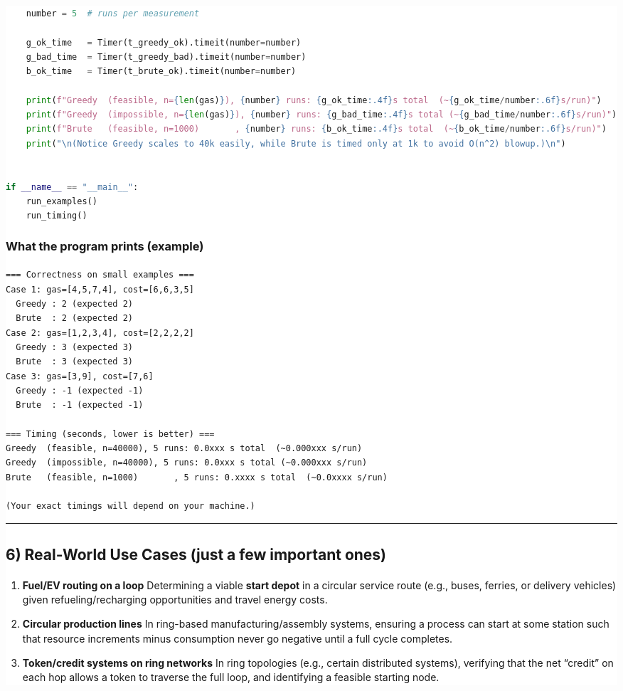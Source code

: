 ```python
    number = 5  # runs per measurement

    g_ok_time   = Timer(t_greedy_ok).timeit(number=number)
    g_bad_time  = Timer(t_greedy_bad).timeit(number=number)
    b_ok_time   = Timer(t_brute_ok).timeit(number=number)

    print(f"Greedy  (feasible, n={len(gas)}), {number} runs: {g_ok_time:.4f}s total  (~{g_ok_time/number:.6f}s/run)")
    print(f"Greedy  (impossible, n={len(gas)}), {number} runs: {g_bad_time:.4f}s total (~{g_bad_time/number:.6f}s/run)")
    print(f"Brute   (feasible, n=1000)       , {number} runs: {b_ok_time:.4f}s total  (~{b_ok_time/number:.6f}s/run)")
    print("\n(Notice Greedy scales to 40k easily, while Brute is timed only at 1k to avoid O(n^2) blowup.)\n")


if __name__ == "__main__":
    run_examples()
    run_timing()
```

### What the program prints (example)

```
=== Correctness on small examples ===
Case 1: gas=[4,5,7,4], cost=[6,6,3,5]
  Greedy : 2 (expected 2)
  Brute  : 2 (expected 2)
Case 2: gas=[1,2,3,4], cost=[2,2,2,2]
  Greedy : 3 (expected 3)
  Brute  : 3 (expected 3)
Case 3: gas=[3,9], cost=[7,6]
  Greedy : -1 (expected -1)
  Brute  : -1 (expected -1)

=== Timing (seconds, lower is better) ===
Greedy  (feasible, n=40000), 5 runs: 0.0xxx s total  (~0.000xxx s/run)
Greedy  (impossible, n=40000), 5 runs: 0.0xxx s total (~0.000xxx s/run)
Brute   (feasible, n=1000)       , 5 runs: 0.xxxx s total  (~0.0xxxx s/run)

(Your exact timings will depend on your machine.)
```

---

## 6) Real-World Use Cases (just a few important ones)

1. **Fuel/EV routing on a loop**
   Determining a viable **start depot** in a circular service route (e.g., buses, ferries, or delivery vehicles) given refueling/recharging opportunities and travel energy costs.

2. **Circular production lines**
   In ring-based manufacturing/assembly systems, ensuring a process can start at some station such that resource increments minus consumption never go negative until a full cycle completes.

3. **Token/credit systems on ring networks**
   In ring topologies (e.g., certain distributed systems), verifying that the net “credit” on each hop allows a token to traverse the full loop, and identifying a feasible starting node.
